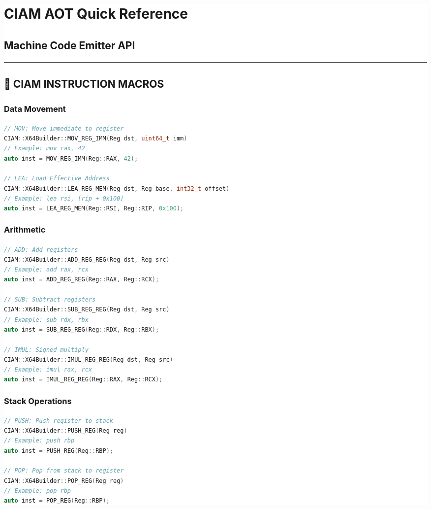 # CIAM AOT Quick Reference
## Machine Code Emitter API

---

## 🎯 CIAM INSTRUCTION MACROS

### **Data Movement**

```cpp
// MOV: Move immediate to register
CIAM::X64Builder::MOV_REG_IMM(Reg dst, uint64_t imm)
// Example: mov rax, 42
auto inst = MOV_REG_IMM(Reg::RAX, 42);

// LEA: Load Effective Address
CIAM::X64Builder::LEA_REG_MEM(Reg dst, Reg base, int32_t offset)
// Example: lea rsi, [rip + 0x100]
auto inst = LEA_REG_MEM(Reg::RSI, Reg::RIP, 0x100);
```

### **Arithmetic**

```cpp
// ADD: Add registers
CIAM::X64Builder::ADD_REG_REG(Reg dst, Reg src)
// Example: add rax, rcx
auto inst = ADD_REG_REG(Reg::RAX, Reg::RCX);

// SUB: Subtract registers
CIAM::X64Builder::SUB_REG_REG(Reg dst, Reg src)
// Example: sub rdx, rbx
auto inst = SUB_REG_REG(Reg::RDX, Reg::RBX);

// IMUL: Signed multiply
CIAM::X64Builder::IMUL_REG_REG(Reg dst, Reg src)
// Example: imul rax, rcx
auto inst = IMUL_REG_REG(Reg::RAX, Reg::RCX);
```

### **Stack Operations**

```cpp
// PUSH: Push register to stack
CIAM::X64Builder::PUSH_REG(Reg reg)
// Example: push rbp
auto inst = PUSH_REG(Reg::RBP);

// POP: Pop from stack to register
CIAM::X64Builder::POP_REG(Reg reg)
// Example: pop rbp
auto inst = POP_REG(Reg::RBP);
```
